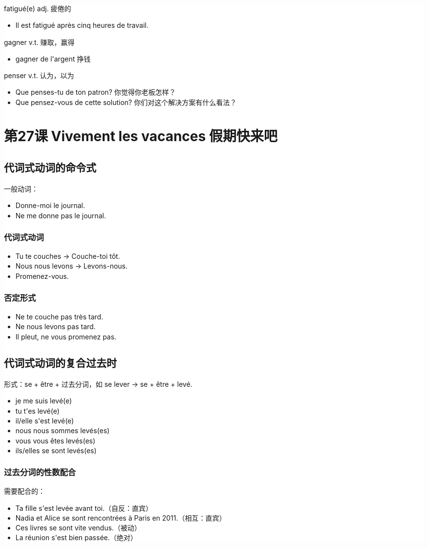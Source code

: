 fatigué(e) adj. 疲倦的

* Il est fatigué après cinq heures de travail.

gagner v.t. 赚取，赢得

* gagner de l'argent 挣钱

penser v.t. 认为，以为

* Que penses-tu de ton patron? 你觉得你老板怎样？
* Que pensez-vous de cette solution? 你们对这个解决方案有什么看法？

# 第27课 Vivement les vacances 假期快来吧

## 代词式动词的命令式

一般动词：

* Donne-moi le journal.
* Ne me donne pas le journal.

### 代词式动词

* Tu te couches -> Couche-toi tôt.
* Nous nous levons -> Levons-nous.
* Promenez-vous.

### 否定形式

* Ne te couche pas très tard.
* Ne nous levons pas tard.
* Il pleut, ne vous promenez pas.

## 代词式动词的复合过去时

形式：se + être + 过去分词，如 se lever -> se + être + levé.

* je me suis levé(e)
* tu t'es levé(e)
* il/elle s'est levé(e)
* nous nous sommes levés(es)
* vous vous êtes levés(es)
* ils/elles se sont levés(es)

### 过去分词的性数配合

需要配合的：

* Ta fille s'est levée avant toi.（自反：直宾）
* Nadia et Alice se sont rencontrées à Paris en 2011.（相互：直宾）
* Ces livres se sont vite vendus.（被动）
* La réunion s'est bien passée.（绝对）
